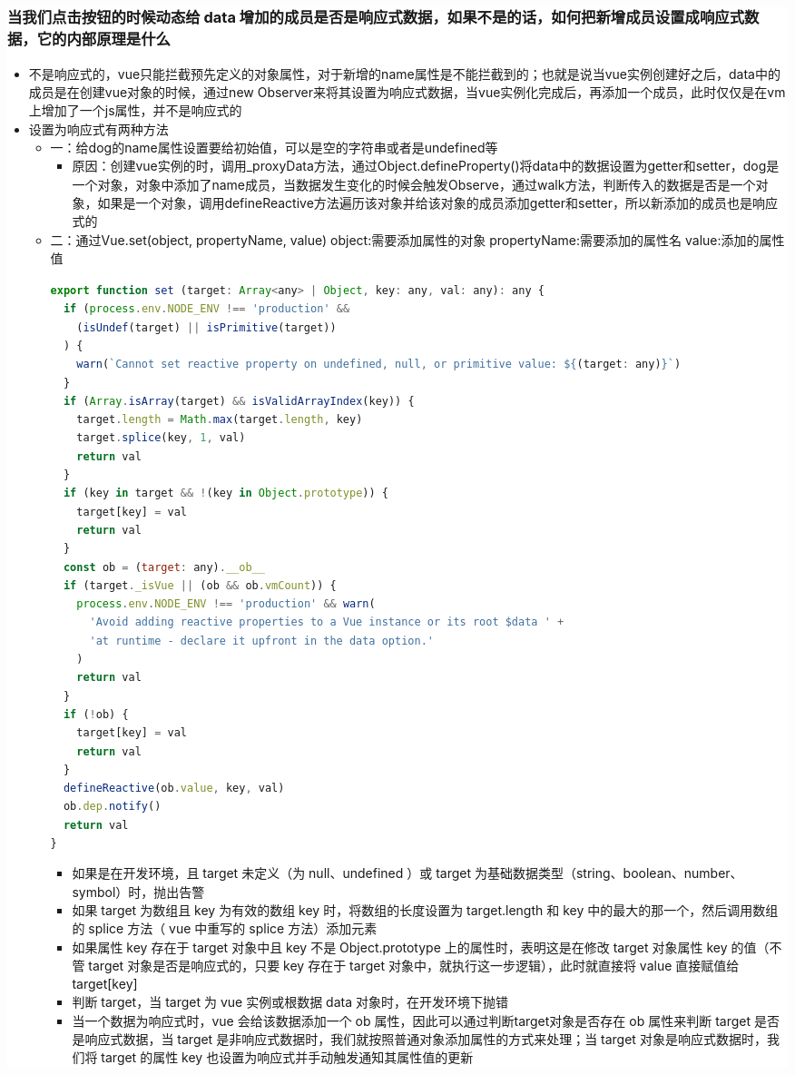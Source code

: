 ### 当我们点击按钮的时候动态给 data 增加的成员是否是响应式数据，如果不是的话，如何把新增成员设置成响应式数据，它的内部原理是什么
* 不是响应式的，vue只能拦截预先定义的对象属性，对于新增的name属性是不能拦截到的；也就是说当vue实例创建好之后，data中的成员是在创建vue对象的时候，通过new Observer来将其设置为响应式数据，当vue实例化完成后，再添加一个成员，此时仅仅是在vm上增加了一个js属性，并不是响应式的
* 设置为响应式有两种方法
  * 一：给dog的name属性设置要给初始值，可以是空的字符串或者是undefined等
    * 原因：创建vue实例的时，调用_proxyData方法，通过Object.defineProperty()将data中的数据设置为getter和setter，dog是一个对象，对象中添加了name成员，当数据发生变化的时候会触发Observe，通过walk方法，判断传入的数据是否是一个对象，如果是一个对象，调用defineReactive方法遍历该对象并给该对象的成员添加getter和setter，所以新添加的成员也是响应式的
  * 二：通过Vue.set(object, propertyName, value) object:需要添加属性的对象 propertyName:需要添加的属性名 value:添加的属性值
    ```js
    export function set (target: Array<any> | Object, key: any, val: any): any {
      if (process.env.NODE_ENV !== 'production' &&
        (isUndef(target) || isPrimitive(target))
      ) {
        warn(`Cannot set reactive property on undefined, null, or primitive value: ${(target: any)}`)
      }
      if (Array.isArray(target) && isValidArrayIndex(key)) {
        target.length = Math.max(target.length, key)
        target.splice(key, 1, val)
        return val
      }
      if (key in target && !(key in Object.prototype)) {
        target[key] = val
        return val
      }
      const ob = (target: any).__ob__
      if (target._isVue || (ob && ob.vmCount)) {
        process.env.NODE_ENV !== 'production' && warn(
          'Avoid adding reactive properties to a Vue instance or its root $data ' +
          'at runtime - declare it upfront in the data option.'
        )
        return val
      }
      if (!ob) {
        target[key] = val
        return val
      }
      defineReactive(ob.value, key, val)
      ob.dep.notify()
      return val
    }
    ```
    * 如果是在开发环境，且 target 未定义（为 null、undefined ）或 target 为基础数据类型（string、boolean、number、symbol）时，抛出告警
    * 如果 target 为数组且 key 为有效的数组 key 时，将数组的长度设置为 target.length 和 key 中的最大的那一个，然后调用数组的 splice 方法（ vue 中重写的 splice 方法）添加元素
    * 如果属性 key 存在于 target 对象中且 key 不是 Object.prototype 上的属性时，表明这是在修改 target 对象属性 key 的值（不管 target 对象是否是响应式的，只要 key 存在于 target 对象中，就执行这一步逻辑），此时就直接将 value 直接赋值给 target[key]
    * 判断 target，当 target 为 vue 实例或根数据 data 对象时，在开发环境下抛错
    * 当一个数据为响应式时，vue 会给该数据添加一个 ob 属性，因此可以通过判断target对象是否存在 ob 属性来判断 target 是否是响应式数据，当 target 是非响应式数据时，我们就按照普通对象添加属性的方式来处理；当 target 对象是响应式数据时，我们将 target 的属性 key 也设置为响应式并手动触发通知其属性值的更新
